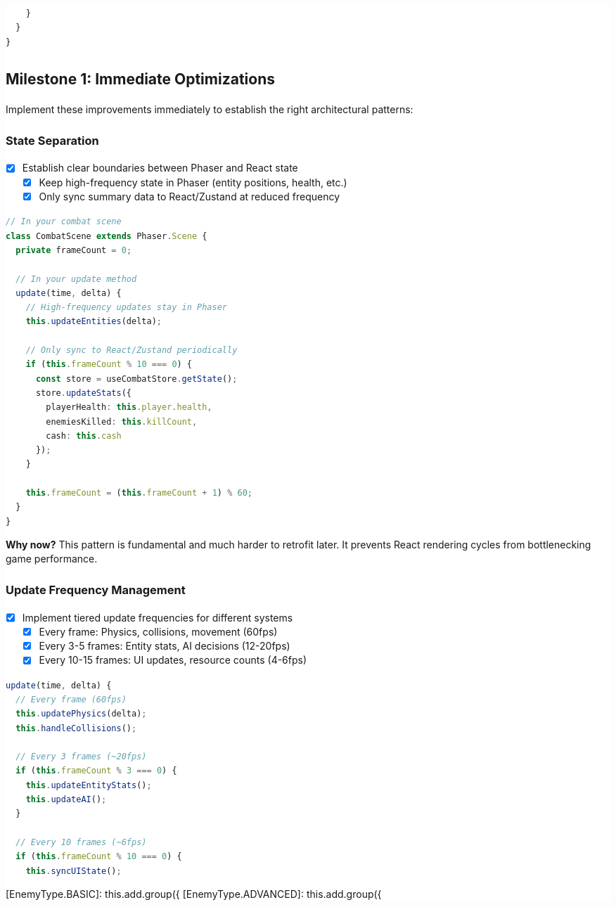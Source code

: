 ```typescript
    }
  }
}
```

## Milestone 1: Immediate Optimizations

Implement these improvements immediately to establish the right architectural patterns:

### State Separation

- [x] Establish clear boundaries between Phaser and React state
  - [x] Keep high-frequency state in Phaser (entity positions, health, etc.)
  - [x] Only sync summary data to React/Zustand at reduced frequency

```typescript
// In your combat scene
class CombatScene extends Phaser.Scene {
  private frameCount = 0;
  
  // In your update method
  update(time, delta) {
    // High-frequency updates stay in Phaser
    this.updateEntities(delta);
    
    // Only sync to React/Zustand periodically
    if (this.frameCount % 10 === 0) {
      const store = useCombatStore.getState();
      store.updateStats({
        playerHealth: this.player.health,
        enemiesKilled: this.killCount,
        cash: this.cash
      });
    }
    
    this.frameCount = (this.frameCount + 1) % 60;
  }
}
```

**Why now?** This pattern is fundamental and much harder to retrofit later. It prevents React rendering cycles from bottlenecking game performance.

### Update Frequency Management

- [x] Implement tiered update frequencies for different systems
  - [x] Every frame: Physics, collisions, movement (60fps)
  - [x] Every 3-5 frames: Entity stats, AI decisions (12-20fps)
  - [x] Every 10-15 frames: UI updates, resource counts (4-6fps)

```typescript
update(time, delta) {
  // Every frame (60fps)
  this.updatePhysics(delta);
  this.handleCollisions();
  
  // Every 3 frames (~20fps)
  if (this.frameCount % 3 === 0) {
    this.updateEntityStats();
    this.updateAI();
  }
  
  // Every 10 frames (~6fps)
  if (this.frameCount % 10 === 0) {
    this.syncUIState();
```

  [EnemyType.BASIC]: this.add.group({
  [EnemyType.ADVANCED]: this.add.group({